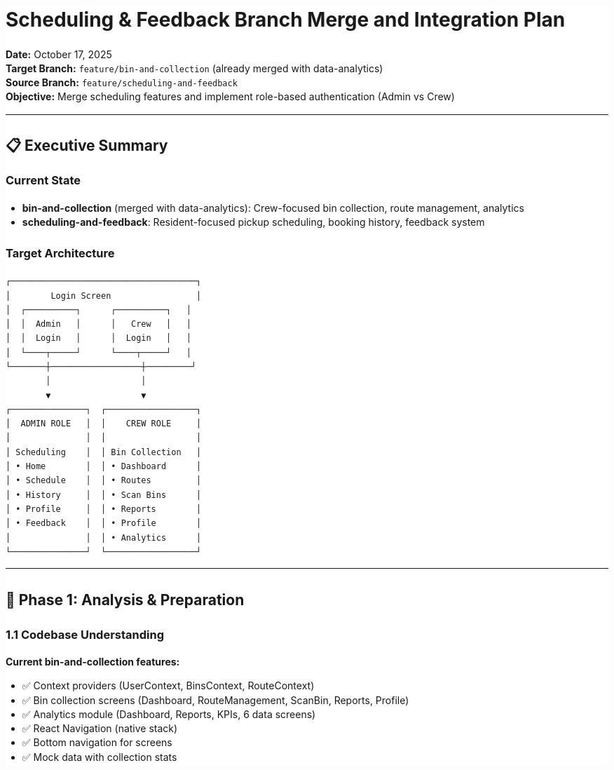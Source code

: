 # Scheduling & Feedback Branch Merge and Integration Plan

**Date:** October 17, 2025  
**Target Branch:** `feature/bin-and-collection` (already merged with data-analytics)  
**Source Branch:** `feature/scheduling-and-feedback`  
**Objective:** Merge scheduling features and implement role-based authentication (Admin vs Crew)

---

## 📋 Executive Summary

### Current State
- **bin-and-collection** (merged with data-analytics): Crew-focused bin collection, route management, analytics
- **scheduling-and-feedback**: Resident-focused pickup scheduling, booking history, feedback system

### Target Architecture
```
┌─────────────────────────────────────┐
│        Login Screen                 │
│  ┌──────────┐      ┌──────────┐   │
│  │  Admin   │      │   Crew   │   │
│  │  Login   │      │  Login   │   │
│  └────┬─────┘      └────┬─────┘   │
└───────┼──────────────────┼─────────┘
        │                  │
        ▼                  ▼
┌───────────────┐  ┌──────────────────┐
│  ADMIN ROLE   │  │    CREW ROLE     │
│               │  │                  │
│ Scheduling    │  │ Bin Collection   │
│ • Home        │  │ • Dashboard      │
│ • Schedule    │  │ • Routes         │
│ • History     │  │ • Scan Bins      │
│ • Profile     │  │ • Reports        │
│ • Feedback    │  │ • Profile        │
│               │  │ • Analytics      │
└───────────────┘  └──────────────────┘
```

---

## 🎯 Phase 1: Analysis & Preparation

### 1.1 Codebase Understanding
**Current bin-and-collection features:**
- ✅ Context providers (UserContext, BinsContext, RouteContext)
- ✅ Bin collection screens (Dashboard, RouteManagement, ScanBin, Reports, Profile)
- ✅ Analytics module (Dashboard, Reports, KPIs, 6 data screens)
- ✅ React Navigation (native stack)
- ✅ Bottom navigation for screens
- ✅ Mock data with collection stats
